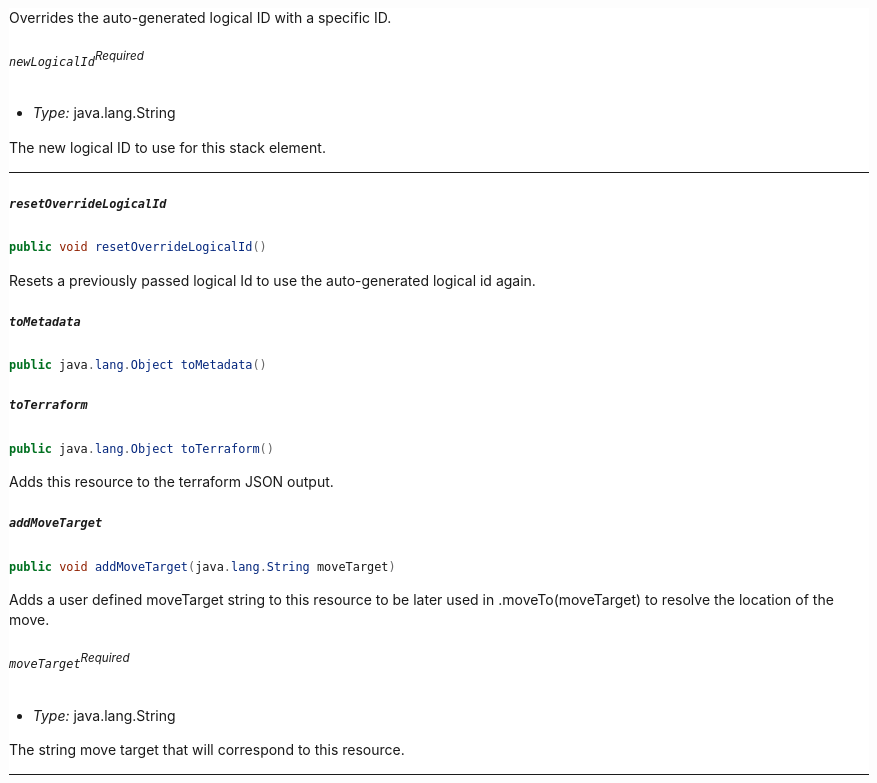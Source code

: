 Overrides the auto-generated logical ID with a specific ID.

###### `newLogicalId`<sup>Required</sup> <a name="newLogicalId" id="@cdktf/provider-vault.approleAuthBackendLogin.ApproleAuthBackendLogin.overrideLogicalId.parameter.newLogicalId"></a>

- *Type:* java.lang.String

The new logical ID to use for this stack element.

---

##### `resetOverrideLogicalId` <a name="resetOverrideLogicalId" id="@cdktf/provider-vault.approleAuthBackendLogin.ApproleAuthBackendLogin.resetOverrideLogicalId"></a>

```java
public void resetOverrideLogicalId()
```

Resets a previously passed logical Id to use the auto-generated logical id again.

##### `toMetadata` <a name="toMetadata" id="@cdktf/provider-vault.approleAuthBackendLogin.ApproleAuthBackendLogin.toMetadata"></a>

```java
public java.lang.Object toMetadata()
```

##### `toTerraform` <a name="toTerraform" id="@cdktf/provider-vault.approleAuthBackendLogin.ApproleAuthBackendLogin.toTerraform"></a>

```java
public java.lang.Object toTerraform()
```

Adds this resource to the terraform JSON output.

##### `addMoveTarget` <a name="addMoveTarget" id="@cdktf/provider-vault.approleAuthBackendLogin.ApproleAuthBackendLogin.addMoveTarget"></a>

```java
public void addMoveTarget(java.lang.String moveTarget)
```

Adds a user defined moveTarget string to this resource to be later used in .moveTo(moveTarget) to resolve the location of the move.

###### `moveTarget`<sup>Required</sup> <a name="moveTarget" id="@cdktf/provider-vault.approleAuthBackendLogin.ApproleAuthBackendLogin.addMoveTarget.parameter.moveTarget"></a>

- *Type:* java.lang.String

The string move target that will correspond to this resource.

---